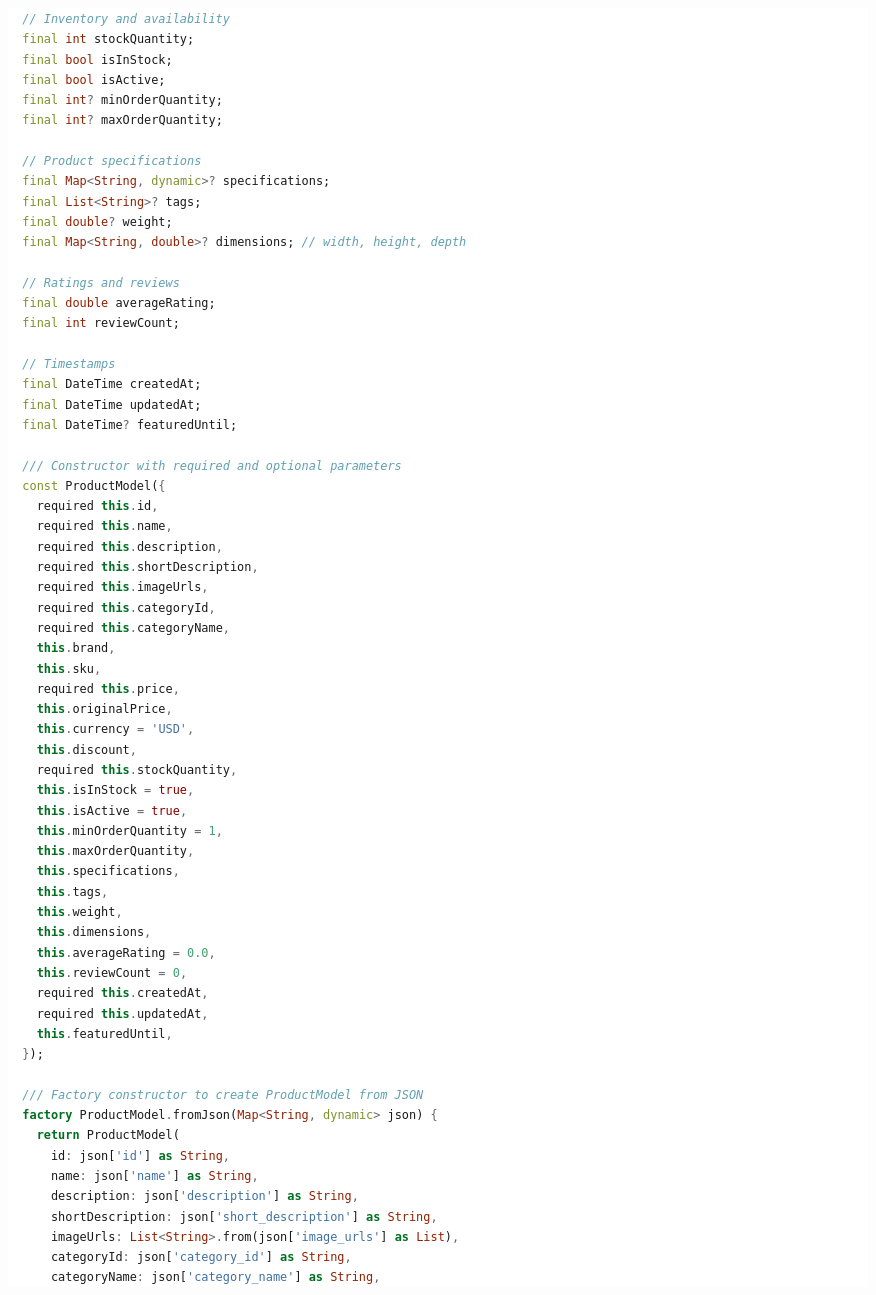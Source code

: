 ```dart
  // Inventory and availability
  final int stockQuantity;
  final bool isInStock;
  final bool isActive;
  final int? minOrderQuantity;
  final int? maxOrderQuantity;
  
  // Product specifications
  final Map<String, dynamic>? specifications;
  final List<String>? tags;
  final double? weight;
  final Map<String, double>? dimensions; // width, height, depth
  
  // Ratings and reviews
  final double averageRating;
  final int reviewCount;
  
  // Timestamps
  final DateTime createdAt;
  final DateTime updatedAt;
  final DateTime? featuredUntil;

  /// Constructor with required and optional parameters
  const ProductModel({
    required this.id,
    required this.name,
    required this.description,
    required this.shortDescription,
    required this.imageUrls,
    required this.categoryId,
    required this.categoryName,
    this.brand,
    this.sku,
    required this.price,
    this.originalPrice,
    this.currency = 'USD',
    this.discount,
    required this.stockQuantity,
    this.isInStock = true,
    this.isActive = true,
    this.minOrderQuantity = 1,
    this.maxOrderQuantity,
    this.specifications,
    this.tags,
    this.weight,
    this.dimensions,
    this.averageRating = 0.0,
    this.reviewCount = 0,
    required this.createdAt,
    required this.updatedAt,
    this.featuredUntil,
  });

  /// Factory constructor to create ProductModel from JSON
  factory ProductModel.fromJson(Map<String, dynamic> json) {
    return ProductModel(
      id: json['id'] as String,
      name: json['name'] as String,
      description: json['description'] as String,
      shortDescription: json['short_description'] as String,
      imageUrls: List<String>.from(json['image_urls'] as List),
      categoryId: json['category_id'] as String,
      categoryName: json['category_name'] as String,
```
